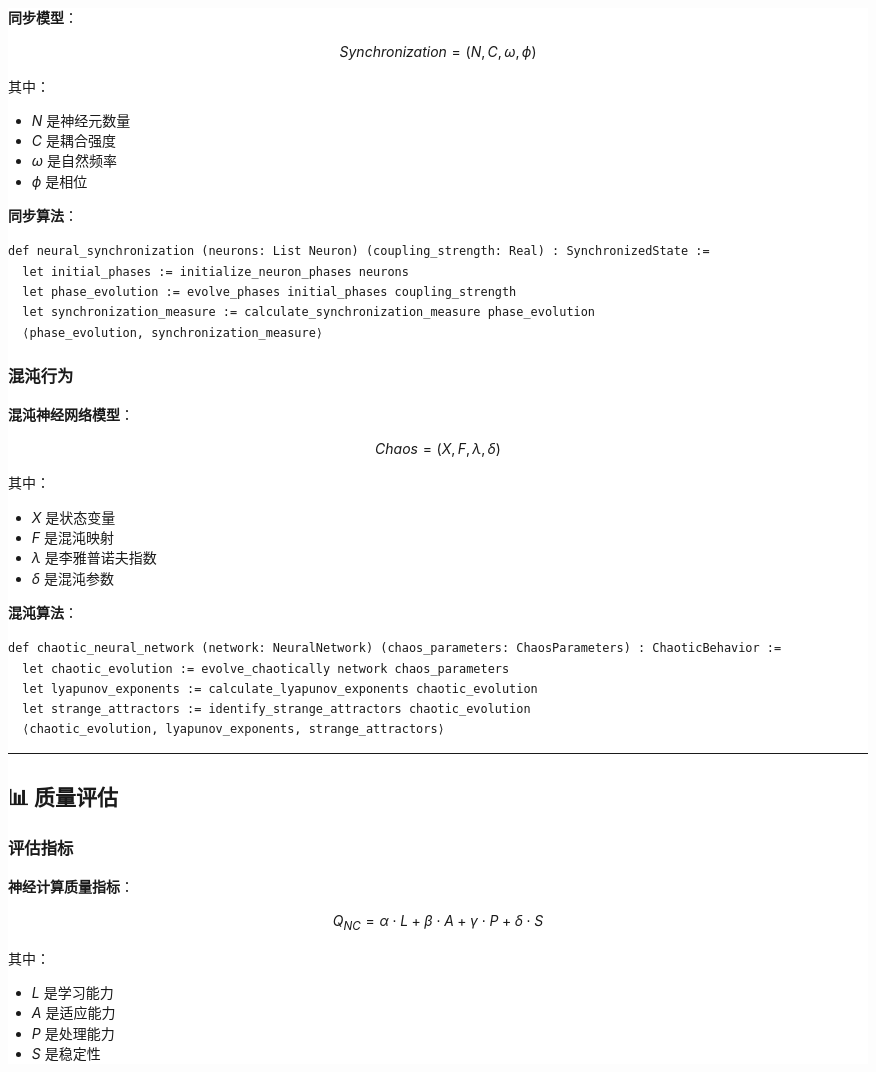 **同步模型**：

$$Synchronization = (N, C, \omega, \phi)$$

其中：

- $N$ 是神经元数量
- $C$ 是耦合强度
- $\omega$ 是自然频率
- $\phi$ 是相位

**同步算法**：

```lean
def neural_synchronization (neurons: List Neuron) (coupling_strength: Real) : SynchronizedState :=
  let initial_phases := initialize_neuron_phases neurons
  let phase_evolution := evolve_phases initial_phases coupling_strength
  let synchronization_measure := calculate_synchronization_measure phase_evolution
  ⟨phase_evolution, synchronization_measure⟩
```

### 混沌行为

**混沌神经网络模型**：

$$Chaos = (X, F, \lambda, \delta)$$

其中：

- $X$ 是状态变量
- $F$ 是混沌映射
- $\lambda$ 是李雅普诺夫指数
- $\delta$ 是混沌参数

**混沌算法**：

```lean
def chaotic_neural_network (network: NeuralNetwork) (chaos_parameters: ChaosParameters) : ChaoticBehavior :=
  let chaotic_evolution := evolve_chaotically network chaos_parameters
  let lyapunov_exponents := calculate_lyapunov_exponents chaotic_evolution
  let strange_attractors := identify_strange_attractors chaotic_evolution
  ⟨chaotic_evolution, lyapunov_exponents, strange_attractors⟩
```

---

## 📊 质量评估

### 评估指标

**神经计算质量指标**：

$$Q_{NC} = \alpha \cdot L + \beta \cdot A + \gamma \cdot P + \delta \cdot S$$

其中：

- $L$ 是学习能力
- $A$ 是适应能力
- $P$ 是处理能力
- $S$ 是稳定性
